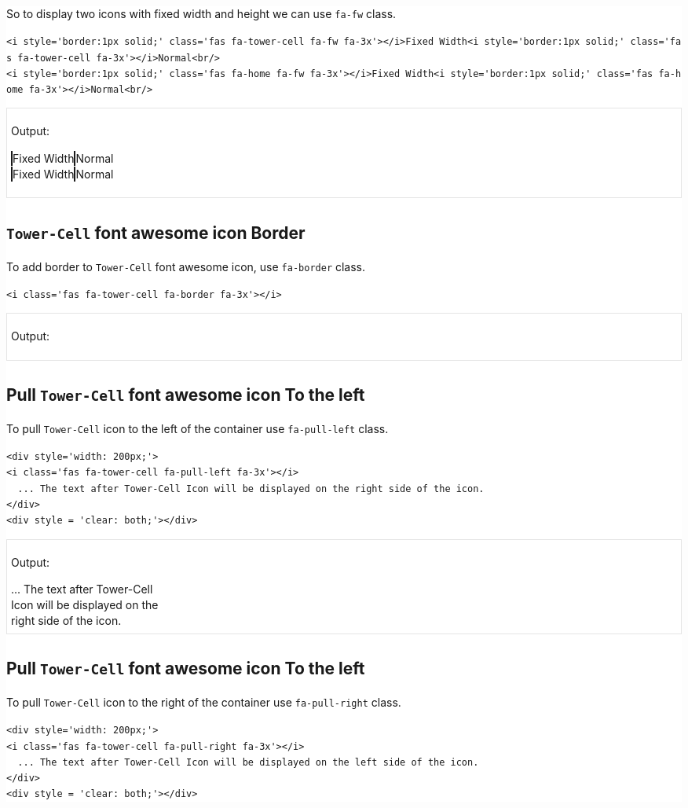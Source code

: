 So to display two icons with fixed width and height we can use `fa-fw` class.
```
<i style='border:1px solid;' class='fas fa-tower-cell fa-fw fa-3x'></i>Fixed Width<i style='border:1px solid;' class='fas fa-tower-cell fa-3x'></i>Normal<br/>
<i style='border:1px solid;' class='fas fa-home fa-fw fa-3x'></i>Fixed Width<i style='border:1px solid;' class='fas fa-home fa-3x'></i>Normal<br/>

```

<div style='border:1px solid rgba(0,0,0,.1);margin-bottom:10px;padding:5px;'>
<p>Output:</p>


<i style='border:1px solid;' class='fas fa-tower-cell fa-fw fa-3x'></i>Fixed Width<i style='border:1px solid;' class='fas fa-tower-cell fa-3x'></i>Normal<br/>
<i style='border:1px solid;' class='fas fa-home fa-fw fa-3x'></i>Fixed Width<i style='border:1px solid;' class='fas fa-home fa-3x'></i>Normal<br/>

</div>

## `Tower-Cell` font awesome icon Border
To add border to `Tower-Cell` font awesome icon, use `fa-border` class.
```
<i class='fas fa-tower-cell fa-border fa-3x'></i>
```

<div style='border:1px solid rgba(0,0,0,.1);margin-bottom:10px;padding:5px;'>
<p>Output:</p>


<i class='fas fa-tower-cell fa-border fa-3x'></i>
</div>

## Pull `Tower-Cell` font awesome icon To the left
To pull `Tower-Cell` icon to the left of the container use `fa-pull-left` class.
```
<div style='width: 200px;'>
<i class='fas fa-tower-cell fa-pull-left fa-3x'></i>
  ... The text after Tower-Cell Icon will be displayed on the right side of the icon.
</div>
<div style = 'clear: both;'></div>
```

<div style='border:1px solid rgba(0,0,0,.1);margin-bottom:10px;padding:5px;'>
<p>Output:</p>


<div style='width: 200px;'>
<i class='fas fa-tower-cell fa-pull-left fa-3x'></i>
  ... The text after Tower-Cell Icon will be displayed on the right side of the icon.
</div>
<div style = 'clear: both;'></div>
</div>

## Pull `Tower-Cell` font awesome icon To the left
To pull `Tower-Cell` icon to the right of the container use `fa-pull-right` class.
```
<div style='width: 200px;'>
<i class='fas fa-tower-cell fa-pull-right fa-3x'></i>
  ... The text after Tower-Cell Icon will be displayed on the left side of the icon.
</div>
<div style = 'clear: both;'></div>
```

